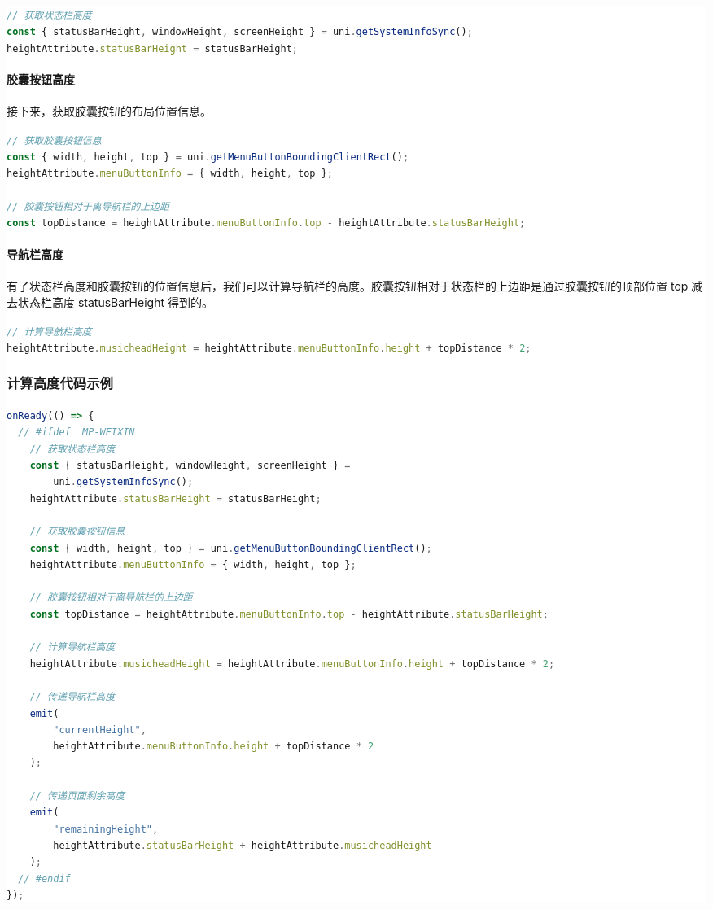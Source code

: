 ``` typescript
// 获取状态栏高度
const { statusBarHeight, windowHeight, screenHeight } = uni.getSystemInfoSync();
heightAttribute.statusBarHeight = statusBarHeight;
```

#### 胶囊按钮高度

接下来，获取胶囊按钮的布局位置信息。

``` typescript
// 获取胶囊按钮信息
const { width, height, top } = uni.getMenuButtonBoundingClientRect();
heightAttribute.menuButtonInfo = { width, height, top };

// 胶囊按钮相对于离导航栏的上边距
const topDistance = heightAttribute.menuButtonInfo.top - heightAttribute.statusBarHeight;
```

#### 导航栏高度

有了状态栏高度和胶囊按钮的位置信息后，我们可以计算导航栏的高度。胶囊按钮相对于状态栏的上边距是通过胶囊按钮的顶部位置 top 减去状态栏高度 statusBarHeight 得到的。

``` typescript
// 计算导航栏高度
heightAttribute.musicheadHeight = heightAttribute.menuButtonInfo.height + topDistance * 2;
```

### 计算高度代码示例

``` typescript
onReady(() => {
  // #ifdef  MP-WEIXIN
    // 获取状态栏高度
    const { statusBarHeight, windowHeight, screenHeight } =
        uni.getSystemInfoSync();
    heightAttribute.statusBarHeight = statusBarHeight;

    // 获取胶囊按钮信息
    const { width, height, top } = uni.getMenuButtonBoundingClientRect();
    heightAttribute.menuButtonInfo = { width, height, top };

    // 胶囊按钮相对于离导航栏的上边距
    const topDistance = heightAttribute.menuButtonInfo.top - heightAttribute.statusBarHeight;

    // 计算导航栏高度
    heightAttribute.musicheadHeight = heightAttribute.menuButtonInfo.height + topDistance * 2;

    // 传递导航栏高度
    emit(
        "currentHeight",
        heightAttribute.menuButtonInfo.height + topDistance * 2
    );

    // 传递页面剩余高度
    emit(
        "remainingHeight",
        heightAttribute.statusBarHeight + heightAttribute.musicheadHeight
    );
  // #endif
});
```
